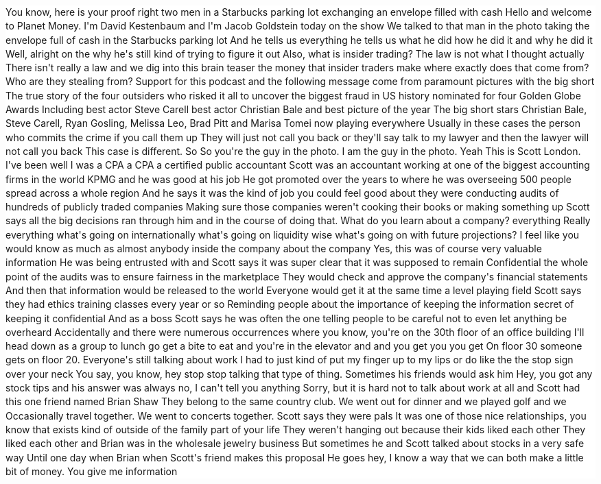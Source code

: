 You know, here is your proof right two men in a Starbucks parking lot exchanging an envelope filled with cash
Hello and welcome to Planet Money. I'm David Kestenbaum and I'm Jacob Goldstein today on the show
We talked to that man in the photo taking the envelope full of cash in the Starbucks parking lot
And he tells us everything he tells us what he did how he did it and why he did it
Well, alright on the why he's still kind of trying to figure it out
Also, what is insider trading? The law is not what I thought actually
There isn't really a law and we dig into this brain teaser the money that insider traders make where exactly does that come from?
Who are they stealing from?
Support for this podcast and the following message come from paramount pictures with the big short
The true story of the four outsiders who risked it all to uncover the biggest fraud in US history
nominated for four Golden Globe Awards
Including best actor Steve Carell best actor Christian Bale and best picture of the year
The big short stars Christian Bale, Steve Carell, Ryan Gosling, Melissa Leo, Brad Pitt and Marisa Tomei
now playing everywhere
Usually in these cases the person who commits the crime if you call them up
They will just not call you back or they'll say talk to my lawyer and then the lawyer will not call you back
This case is different. So
So you're the guy in the photo. I am the guy in the photo. Yeah
This is Scott London. I've been well
I was a CPA a CPA a certified public accountant
Scott was an accountant working at one of the biggest accounting firms in the world
KPMG and he was good at his job
He got promoted over the years to where he was overseeing 500 people spread across a whole region
And he says it was the kind of job you could feel good about they were conducting audits of hundreds of publicly traded companies
Making sure those companies weren't cooking their books or making something up
Scott says all the big decisions ran through him and in the course of doing that. What do you learn about a company?
everything
Really everything what's going on internationally what's going on liquidity wise what's going on with future projections?
I feel like you would know as much as almost anybody inside the company about the company
Yes, this was of course very valuable information
He was being entrusted with and Scott says it was super clear that it was supposed to remain
Confidential the whole point of the audits was to ensure fairness in the marketplace
They would check and approve the company's financial statements
And then that information would be released to the world
Everyone would get it at the same time a level playing field Scott says they had ethics training classes every year or so
Reminding people about the importance of keeping the information secret of keeping it confidential
And as a boss Scott says he was often the one telling people to be careful not to even let anything be overheard
Accidentally and there were numerous occurrences where you know, you're on the 30th floor of an office building
I'll head down as a group to lunch go get a bite to eat and you're in the elevator and and you get you you get
On floor 30 someone gets on floor 20. Everyone's still talking about work
I had to just kind of put my finger up to my lips or do like the the stop sign over your neck
You say, you know, hey stop stop talking that type of thing. Sometimes his friends would ask him
Hey, you got any stock tips and his answer was always no, I can't tell you anything
Sorry, but it is hard not to talk about work at all and Scott had this one friend named Brian Shaw
They belong to the same country club. We went out for dinner and we played golf and we
Occasionally travel together. We went to concerts together. Scott says they were pals
It was one of those nice relationships, you know that exists kind of outside of the family part of your life
They weren't hanging out because their kids liked each other
They liked each other and Brian was in the wholesale jewelry business
But sometimes he and Scott talked about stocks in a very safe way
Until one day when Brian when Scott's friend makes this proposal
He goes hey, I know a way that we can both make a little bit of money. You give me information